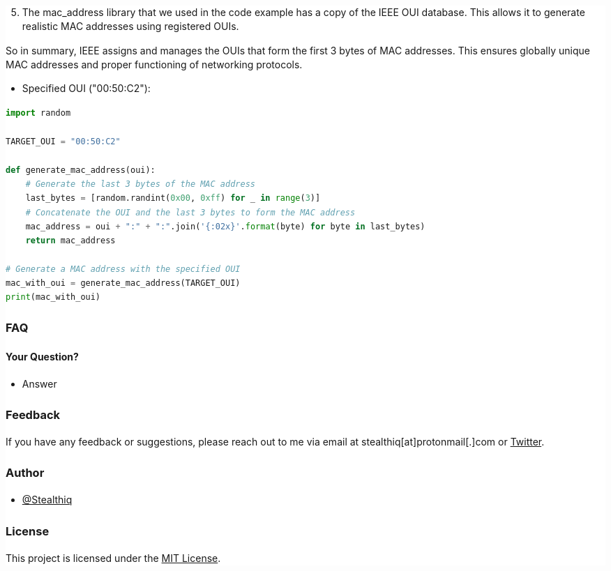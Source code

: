 5. The mac_address library that we used in the code example has a copy of the IEEE OUI database. This allows it to generate realistic MAC addresses using registered OUIs.
    
So in summary, IEEE assigns and manages the OUIs that form the first 3 bytes of MAC addresses. This ensures globally unique MAC addresses and proper functioning of networking protocols.

- Specified OUI ("00:50:C2"):

```python
import random

TARGET_OUI = "00:50:C2"

def generate_mac_address(oui):
    # Generate the last 3 bytes of the MAC address
    last_bytes = [random.randint(0x00, 0xff) for _ in range(3)]
    # Concatenate the OUI and the last 3 bytes to form the MAC address
    mac_address = oui + ":" + ":".join('{:02x}'.format(byte) for byte in last_bytes)
    return mac_address

# Generate a MAC address with the specified OUI
mac_with_oui = generate_mac_address(TARGET_OUI)
print(mac_with_oui)
```

### FAQ

#### Your Question?
- Answer


### Feedback

If you have any feedback or suggestions, please reach out to me via email at stealthiq[at]protonmail[.]com or [Twitter](https://twitter.com/StealthIQQ).

### Author

- [@Stealthiq](https://www.github.com/stealthiq)

### License

This project is licensed under the [MIT License](https://choosealicense.com/licenses/mit/).

